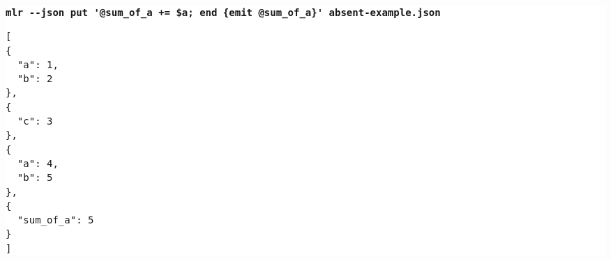 <pre class="pre-highlight-in-pair">
<b>mlr --json put '@sum_of_a += $a; end {emit @sum_of_a}' absent-example.json</b>
</pre>
<pre class="pre-non-highlight-in-pair">
[
{
  "a": 1,
  "b": 2
},
{
  "c": 3
},
{
  "a": 4,
  "b": 5
},
{
  "sum_of_a": 5
}
]
</pre>

